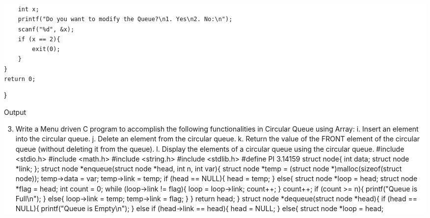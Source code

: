 		int x;
		printf("Do you want to modify the Queue?\n1. Yes\n2. No:\n");
		scanf("%d", &x);
		if (x == 2){
			exit(0);
		}
	}
	return 0;
}


Output
     


3.	Write a Menu driven C program to accomplish the following functionalities in Circular Queue using Array:
i. Insert an element into the circular queue.
j. Delete an element from the circular queue.
k. Return the value of the FRONT element of the circular queue (without deleting it
    from the queue).
l. Display the elements of a circular queue using the circular queue.
#include <stdio.h>
#include <math.h>
#include <string.h>
#include <stdlib.h>
#define PI 3.14159
struct node{
	int data;
	struct node *link;
};
struct node *enqueue(struct node *head, int n, int var){
	struct node *temp = (struct node *)malloc(sizeof(struct node));
	temp->data = var;
	temp->link = temp;
	if (head == NULL){
		head = temp;
	}
	else{
		struct node *loop = head;
		struct node *flag = head;
		int count = 0;
		while (loop->link != flag){
			loop = loop->link;
			count++;
		}
		count++;
		if (count >= n){
			printf("Queue is Full\n");
		}
		else{
			loop->link = temp;
			temp->link = flag;
		}
	}
	return head;
}
struct node *dequeue(struct node *head){
	if (head == NULL){
		printf("Queue is Empty\n");
	}
	else if (head->link == head){
		head = NULL;
	}
	else{
		struct node *loop = head;